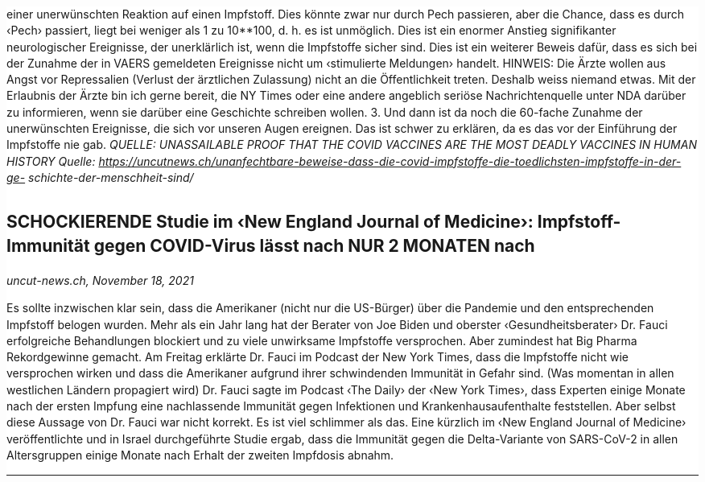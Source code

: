 einer unerwünschten Reaktion auf einen Impfstoff. Dies könnte zwar nur durch Pech passieren, aber die
Chance, dass es durch ‹Pech› passiert, liegt bei weniger als 1 zu 10**100, d. h. es ist unmöglich. Dies ist
ein enormer Anstieg signifikanter neurologischer Ereignisse, der unerklärlich ist, wenn die Impfstoffe sicher
sind. Dies ist ein weiterer Beweis dafür, dass es sich bei der Zunahme der in VAERS gemeldeten Ereignisse
nicht um ‹stimulierte Meldungen› handelt.
HINWEIS: Die Ärzte wollen aus Angst vor Repressalien (Verlust der ärztlichen Zulassung) nicht an die Öffentlichkeit treten. Deshalb weiss niemand etwas. Mit der Erlaubnis der Ärzte bin ich gerne bereit, die NY Times
oder eine andere angeblich seriöse Nachrichtenquelle unter NDA darüber zu informieren, wenn sie darüber
eine Geschichte schreiben wollen.
3. Und dann ist da noch die 60-fache Zunahme der unerwünschten Ereignisse, die sich vor unseren Augen
ereignen. Das ist schwer zu erklären, da es das vor der Einführung der Impfstoffe nie gab.
_QUELLE: UNASSAILABLE PROOF THAT THE COVID VACCINES ARE THE MOST DEADLY VACCINES IN HUMAN HISTORY_
_Quelle:_ _https://uncutnews.ch/unanfechtbare-beweise-dass-die-covid-impfstoffe-die-toedlichsten-impfstoffe-in-der-ge-_
_schichte-der-menschheit-sind/_

## SCHOCKIERENDE Studie im ‹New England Journal of Medicine›: Impfstoff-Immunität gegen COVID-Virus lässt nach  NUR 2 MONATEN nach
_uncut-news.ch, November 18, 2021_

Es sollte inzwischen klar sein, dass die Amerikaner (nicht nur die US-Bürger) über die Pandemie und den
entsprechenden Impfstoff belogen wurden.
Mehr als ein Jahr lang hat der Berater von Joe Biden und oberster ‹Gesundheitsberater› Dr. Fauci erfolgreiche Behandlungen blockiert und zu viele unwirksame Impfstoffe versprochen. Aber zumindest hat Big
Pharma Rekordgewinne gemacht.
Am Freitag erklärte Dr. Fauci im Podcast der New York Times, dass die Impfstoffe nicht wie versprochen
wirken und dass die Amerikaner aufgrund ihrer schwindenden Immunität in Gefahr sind. (Was momentan
in allen westlichen Ländern propagiert wird)
Dr. Fauci sagte im Podcast ‹The Daily› der ‹New York Times›, dass Experten einige Monate nach der ersten
Impfung eine nachlassende Immunität gegen Infektionen und Krankenhausaufenthalte feststellen.
Aber selbst diese Aussage von Dr. Fauci war nicht korrekt. Es ist viel schlimmer als das.
Eine kürzlich im ‹New England Journal of Medicine› veröffentlichte und in Israel durchgeführte Studie ergab,
dass die Immunität gegen die Delta-Variante von SARS-CoV-2 in allen Altersgruppen einige Monate nach
Erhalt der zweiten Impfdosis abnahm.


-----
